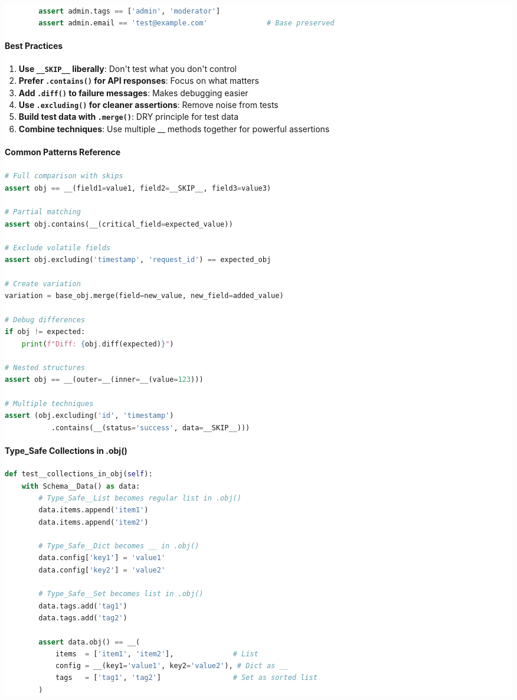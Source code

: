 ```python
        assert admin.tags == ['admin', 'moderator']
        assert admin.email == 'test@example.com'              # Base preserved
```

#### Best Practices

1. **Use `__SKIP__` liberally**: Don't test what you don't control
2. **Prefer `.contains()` for API responses**: Focus on what matters
3. **Add `.diff()` to failure messages**: Makes debugging easier
4. **Use `.excluding()` for cleaner assertions**: Remove noise from tests
5. **Build test data with `.merge()`**: DRY principle for test data
6. **Combine techniques**: Use multiple __ methods together for powerful assertions

#### Common Patterns Reference

```python
# Full comparison with skips
assert obj == __(field1=value1, field2=__SKIP__, field3=value3)

# Partial matching
assert obj.contains(__(critical_field=expected_value))

# Exclude volatile fields
assert obj.excluding('timestamp', 'request_id') == expected_obj

# Create variation
variation = base_obj.merge(field=new_value, new_field=added_value)

# Debug differences
if obj != expected:
    print(f"Diff: {obj.diff(expected)}")
    
# Nested structures
assert obj == __(outer=__(inner=__(value=123)))

# Multiple techniques
assert (obj.excluding('id', 'timestamp')
           .contains(__(status='success', data=__SKIP__)))
```

#### Type_Safe Collections in .obj()

```python
def test__collections_in_obj(self):
    with Schema__Data() as data:
        # Type_Safe__List becomes regular list in .obj()
        data.items.append('item1')
        data.items.append('item2')
        
        # Type_Safe__Dict becomes __ in .obj()
        data.config['key1'] = 'value1'
        data.config['key2'] = 'value2'
        
        # Type_Safe__Set becomes list in .obj()
        data.tags.add('tag1')
        data.tags.add('tag2')
        
        assert data.obj() == __(
            items  = ['item1', 'item2'],              # List
            config = __(key1='value1', key2='value2'), # Dict as __
            tags   = ['tag1', 'tag2']                 # Set as sorted list
        )
```
